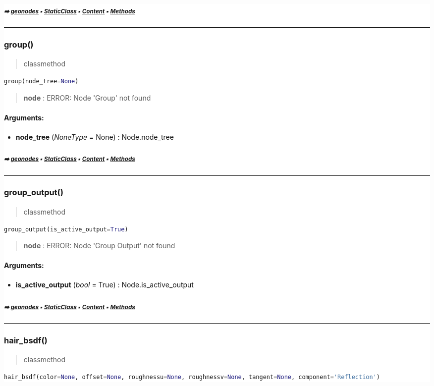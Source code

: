 ##### <sub>:arrow_right: [geonodes](index.md#geonodes) :black_small_square: [StaticClass](macro-shade1-stati-staticclass.md#staticclass) :black_small_square: [Content](macro-shade1-stati-staticclass.md#content) :black_small_square: [Methods](macro-shade1-stati-staticclass.md#methods)</sub>

----------
### group()

> classmethod

``` python
group(node_tree=None)
```

> **node** : ERROR: Node 'Group' not found

#### Arguments:
- **node_tree** (_NoneType_ = None) : Node.node_tree

##### <sub>:arrow_right: [geonodes](index.md#geonodes) :black_small_square: [StaticClass](macro-shade1-stati-staticclass.md#staticclass) :black_small_square: [Content](macro-shade1-stati-staticclass.md#content) :black_small_square: [Methods](macro-shade1-stati-staticclass.md#methods)</sub>

----------
### group_output()

> classmethod

``` python
group_output(is_active_output=True)
```

> **node** : ERROR: Node 'Group Output' not found

#### Arguments:
- **is_active_output** (_bool_ = True) : Node.is_active_output

##### <sub>:arrow_right: [geonodes](index.md#geonodes) :black_small_square: [StaticClass](macro-shade1-stati-staticclass.md#staticclass) :black_small_square: [Content](macro-shade1-stati-staticclass.md#content) :black_small_square: [Methods](macro-shade1-stati-staticclass.md#methods)</sub>

----------
### hair_bsdf()

> classmethod

``` python
hair_bsdf(color=None, offset=None, roughnessu=None, roughnessv=None, tangent=None, component='Reflection')
```

